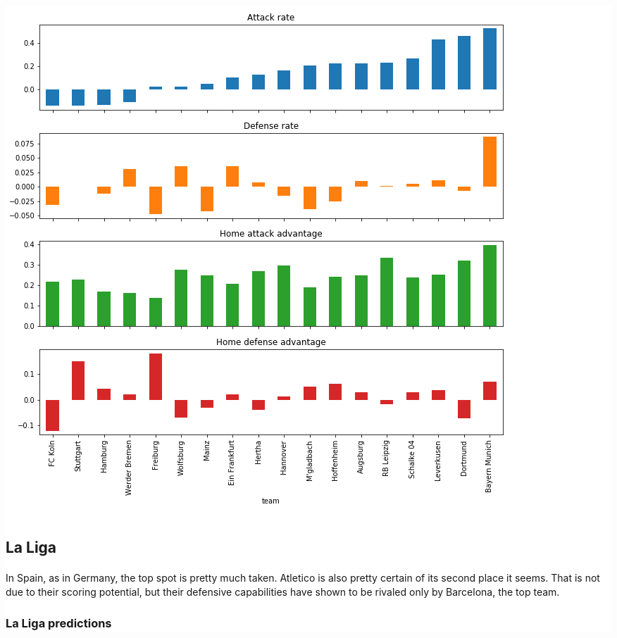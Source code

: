 ![](/assets/images/Germany_stats_2018-02-07.png)

## La Liga

In Spain, as in Germany, the top spot is pretty much taken. Atletico is also pretty certain of its second place it seems. That is not due to their scoring potential, but their defensive capabilities have shown to be rivaled only by Barcelona, the top team. 

### La Liga predictions
